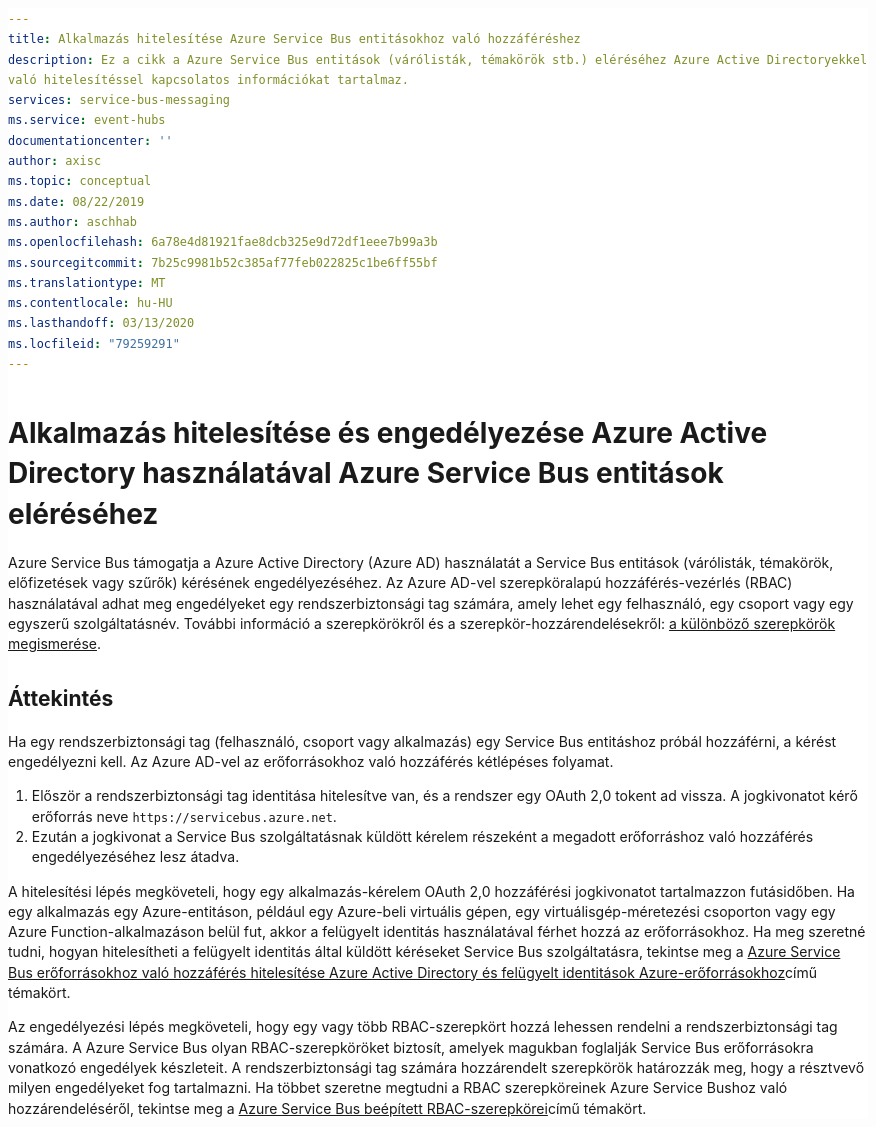 ```yaml
---
title: Alkalmazás hitelesítése Azure Service Bus entitásokhoz való hozzáféréshez
description: Ez a cikk a Azure Service Bus entitások (várólisták, témakörök stb.) eléréséhez Azure Active Directoryekkel való hitelesítéssel kapcsolatos információkat tartalmaz.
services: service-bus-messaging
ms.service: event-hubs
documentationcenter: ''
author: axisc
ms.topic: conceptual
ms.date: 08/22/2019
ms.author: aschhab
ms.openlocfilehash: 6a78e4d81921fae8dcb325e9d72df1eee7b99a3b
ms.sourcegitcommit: 7b25c9981b52c385af77feb022825c1be6ff55bf
ms.translationtype: MT
ms.contentlocale: hu-HU
ms.lasthandoff: 03/13/2020
ms.locfileid: "79259291"
---
```

# <a name="authenticate-and-authorize-an-application-with-azure-active-directory-to-access-azure-service-bus-entities"></a>Alkalmazás hitelesítése és engedélyezése Azure Active Directory használatával Azure Service Bus entitások eléréséhez
Azure Service Bus támogatja a Azure Active Directory (Azure AD) használatát a Service Bus entitások (várólisták, témakörök, előfizetések vagy szűrők) kérésének engedélyezéséhez. Az Azure AD-vel szerepköralapú hozzáférés-vezérlés (RBAC) használatával adhat meg engedélyeket egy rendszerbiztonsági tag számára, amely lehet egy felhasználó, egy csoport vagy egy egyszerű szolgáltatásnév. További információ a szerepkörökről és a szerepkör-hozzárendelésekről: [a különböző szerepkörök megismerése](../role-based-access-control/overview.md).

## <a name="overview"></a>Áttekintés
Ha egy rendszerbiztonsági tag (felhasználó, csoport vagy alkalmazás) egy Service Bus entitáshoz próbál hozzáférni, a kérést engedélyezni kell. Az Azure AD-vel az erőforrásokhoz való hozzáférés kétlépéses folyamat. 

 1. Először a rendszerbiztonsági tag identitása hitelesítve van, és a rendszer egy OAuth 2,0 tokent ad vissza. A jogkivonatot kérő erőforrás neve `https://servicebus.azure.net`.
 1. Ezután a jogkivonat a Service Bus szolgáltatásnak küldött kérelem részeként a megadott erőforráshoz való hozzáférés engedélyezéséhez lesz átadva.

A hitelesítési lépés megköveteli, hogy egy alkalmazás-kérelem OAuth 2,0 hozzáférési jogkivonatot tartalmazzon futásidőben. Ha egy alkalmazás egy Azure-entitáson, például egy Azure-beli virtuális gépen, egy virtuálisgép-méretezési csoporton vagy egy Azure Function-alkalmazáson belül fut, akkor a felügyelt identitás használatával férhet hozzá az erőforrásokhoz. Ha meg szeretné tudni, hogyan hitelesítheti a felügyelt identitás által küldött kéréseket Service Bus szolgáltatásra, tekintse meg a [Azure Service Bus erőforrásokhoz való hozzáférés hitelesítése Azure Active Directory és felügyelt identitások Azure-erőforrásokhoz](service-bus-managed-service-identity.md)című témakört. 

Az engedélyezési lépés megköveteli, hogy egy vagy több RBAC-szerepkört hozzá lehessen rendelni a rendszerbiztonsági tag számára. A Azure Service Bus olyan RBAC-szerepköröket biztosít, amelyek magukban foglalják Service Bus erőforrásokra vonatkozó engedélyek készleteit. A rendszerbiztonsági tag számára hozzárendelt szerepkörök határozzák meg, hogy a résztvevő milyen engedélyeket fog tartalmazni. Ha többet szeretne megtudni a RBAC szerepköreinek Azure Service Bushoz való hozzárendeléséről, tekintse meg a [Azure Service Bus beépített RBAC-szerepkörei](#built-in-rbac-roles-for-azure-service-bus)című témakört. 

